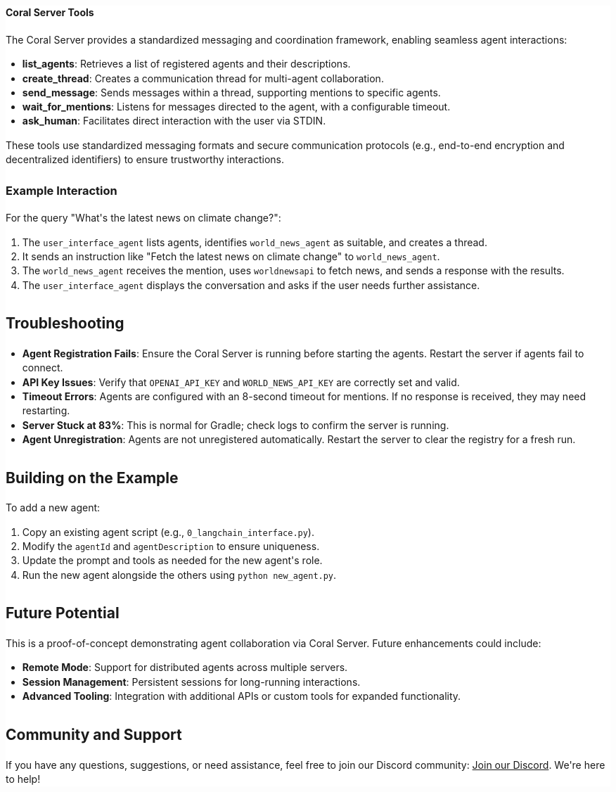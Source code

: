 #### Coral Server Tools
The Coral Server provides a standardized messaging and coordination framework, enabling seamless agent interactions:
- **list_agents**: Retrieves a list of registered agents and their descriptions.
- **create_thread**: Creates a communication thread for multi-agent collaboration.
- **send_message**: Sends messages within a thread, supporting mentions to specific agents.
- **wait_for_mentions**: Listens for messages directed to the agent, with a configurable timeout.
- **ask_human**: Facilitates direct interaction with the user via STDIN.

These tools use standardized messaging formats and secure communication protocols (e.g., end-to-end encryption and decentralized identifiers) to ensure trustworthy interactions.

### Example Interaction
For the query "What's the latest news on climate change?":
1. The `user_interface_agent` lists agents, identifies `world_news_agent` as suitable, and creates a thread.
2. It sends an instruction like "Fetch the latest news on climate change" to `world_news_agent`.
3. The `world_news_agent` receives the mention, uses `worldnewsapi` to fetch news, and sends a response with the results.
4. The `user_interface_agent` displays the conversation and asks if the user needs further assistance.

## Troubleshooting

- **Agent Registration Fails**: Ensure the Coral Server is running before starting the agents. Restart the server if agents fail to connect.
- **API Key Issues**: Verify that `OPENAI_API_KEY` and `WORLD_NEWS_API_KEY` are correctly set and valid.
- **Timeout Errors**: Agents are configured with an 8-second timeout for mentions. If no response is received, they may need restarting.
- **Server Stuck at 83%**: This is normal for Gradle; check logs to confirm the server is running.
- **Agent Unregistration**: Agents are not unregistered automatically. Restart the server to clear the registry for a fresh run.

## Building on the Example

To add a new agent:
1. Copy an existing agent script (e.g., `0_langchain_interface.py`).
2. Modify the `agentId` and `agentDescription` to ensure uniqueness.
3. Update the prompt and tools as needed for the new agent's role.
4. Run the new agent alongside the others using `python new_agent.py`.

## Future Potential

This is a proof-of-concept demonstrating agent collaboration via Coral Server. Future enhancements could include:
- **Remote Mode**: Support for distributed agents across multiple servers.
- **Session Management**: Persistent sessions for long-running interactions.
- **Advanced Tooling**: Integration with additional APIs or custom tools for expanded functionality.
## Community and Support

If you have any questions, suggestions, or need assistance, feel free to join our Discord community: [Join our Discord](https://discord.gg/cDzGHnzkwD). We're here to help!
